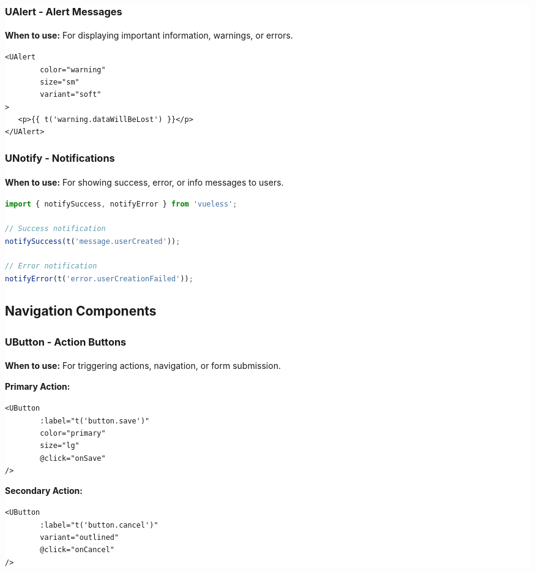 ### UAlert - Alert Messages

**When to use:** For displaying important information, warnings, or errors.

```vue
<UAlert
        color="warning"
        size="sm"
        variant="soft"
>
   <p>{{ t('warning.dataWillBeLost') }}</p>
</UAlert>
```



### UNotify - Notifications

**When to use:** For showing success, error, or info messages to users.

```javascript
import { notifySuccess, notifyError } from 'vueless';

// Success notification
notifySuccess(t('message.userCreated'));

// Error notification
notifyError(t('error.userCreationFailed'));
```

## Navigation Components

### UButton - Action Buttons

**When to use:** For triggering actions, navigation, or form submission.

**Primary Action:**
```vue
<UButton
        :label="t('button.save')"
        color="primary"
        size="lg"
        @click="onSave"
/>
```

**Secondary Action:**
```vue
<UButton
        :label="t('button.cancel')"
        variant="outlined"
        @click="onCancel"
/>
```
